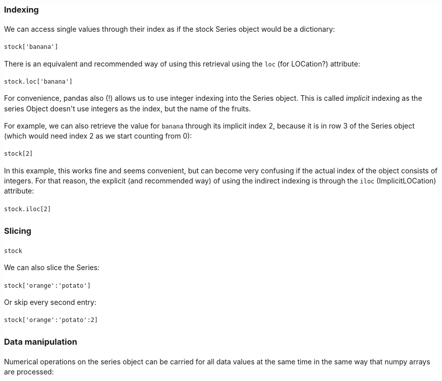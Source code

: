 ### Indexing

We can access single values through their index as if the stock Series object
would be a dictionary:

```{code-cell} ipython3
stock['banana']
```

There is an equivalent and recommended way of using this retrieval using the
`loc` (for LOCation?) attribute:

```{code-cell} ipython3
stock.loc['banana']
```

For convenience, pandas also (!) allows us to use integer indexing into the
Series object. This is called *implicit* indexing as the series Object doesn't
use integers as the index, but the name of the fruits.

For example, we can also retrieve the value for `banana` through its implicit
index 2, because it is in row 3 of the Series object (which would need index 2
as we start counting from 0):

```{code-cell} ipython3
stock[2]
```

In this example, this works fine and seems convenient, but can become very
confusing if the actual index of the object consists of integers. For that
reason, the explicit (and recommended way) of using the indirect indexing is
through the `iloc` (ImplicitLOCation) attribute:

```{code-cell} ipython3
stock.iloc[2]
```

### Slicing

```{code-cell} ipython3
stock
```

We can also slice the Series:

```{code-cell} ipython3
stock['orange':'potato']
```

Or skip every second entry:


```{code-cell} ipython3
stock['orange':'potato':2]
```

### Data manipulation

Numerical operations on the series object can be carried for all data values at
the same time in the same way that numpy arrays are processed:

